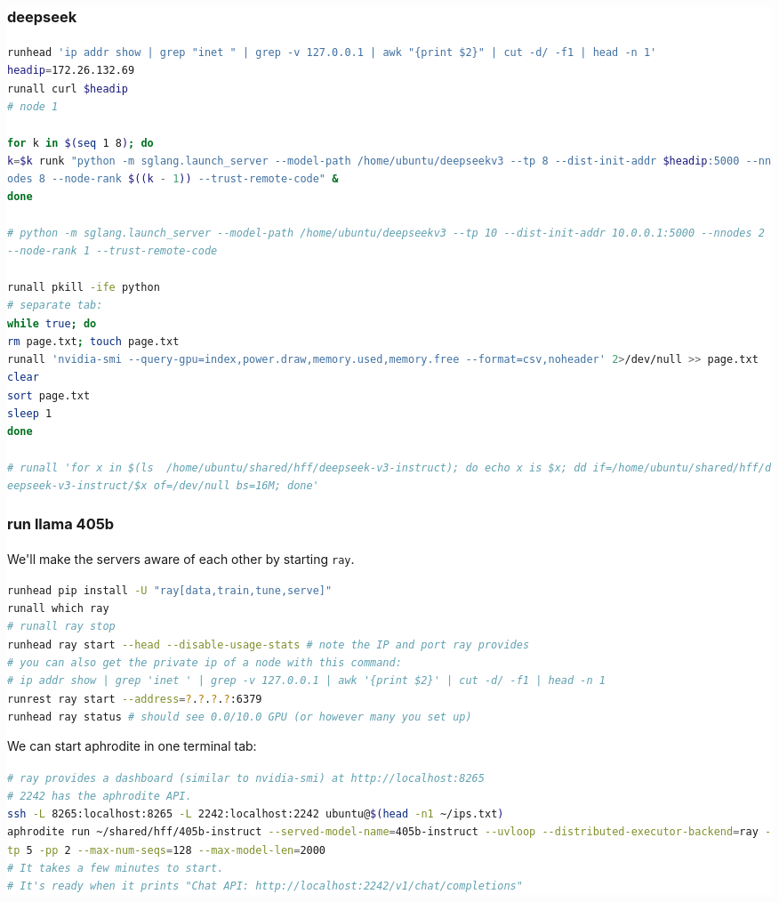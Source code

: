### deepseek

```sh
runhead 'ip addr show | grep "inet " | grep -v 127.0.0.1 | awk "{print $2}" | cut -d/ -f1 | head -n 1'
headip=172.26.132.69
runall curl $headip
# node 1

for k in $(seq 1 8); do
k=$k runk "python -m sglang.launch_server --model-path /home/ubuntu/deepseekv3 --tp 8 --dist-init-addr $headip:5000 --nnodes 8 --node-rank $((k - 1)) --trust-remote-code" &
done

# python -m sglang.launch_server --model-path /home/ubuntu/deepseekv3 --tp 10 --dist-init-addr 10.0.0.1:5000 --nnodes 2 --node-rank 1 --trust-remote-code

runall pkill -ife python
# separate tab:
while true; do
rm page.txt; touch page.txt
runall 'nvidia-smi --query-gpu=index,power.draw,memory.used,memory.free --format=csv,noheader' 2>/dev/null >> page.txt
clear
sort page.txt
sleep 1
done

# runall 'for x in $(ls  /home/ubuntu/shared/hff/deepseek-v3-instruct); do echo x is $x; dd if=/home/ubuntu/shared/hff/deepseek-v3-instruct/$x of=/dev/null bs=16M; done'
```

### run llama 405b

We'll make the servers aware of each other by starting `ray`.

```sh
runhead pip install -U "ray[data,train,tune,serve]"
runall which ray
# runall ray stop
runhead ray start --head --disable-usage-stats # note the IP and port ray provides
# you can also get the private ip of a node with this command:
# ip addr show | grep 'inet ' | grep -v 127.0.0.1 | awk '{print $2}' | cut -d/ -f1 | head -n 1
runrest ray start --address=?.?.?.?:6379
runhead ray status # should see 0.0/10.0 GPU (or however many you set up)
```

We can start aphrodite in one terminal tab:

```sh
# ray provides a dashboard (similar to nvidia-smi) at http://localhost:8265
# 2242 has the aphrodite API.
ssh -L 8265:localhost:8265 -L 2242:localhost:2242 ubuntu@$(head -n1 ~/ips.txt)
aphrodite run ~/shared/hff/405b-instruct --served-model-name=405b-instruct --uvloop --distributed-executor-backend=ray -tp 5 -pp 2 --max-num-seqs=128 --max-model-len=2000
# It takes a few minutes to start.
# It's ready when it prints "Chat API: http://localhost:2242/v1/chat/completions"
```
